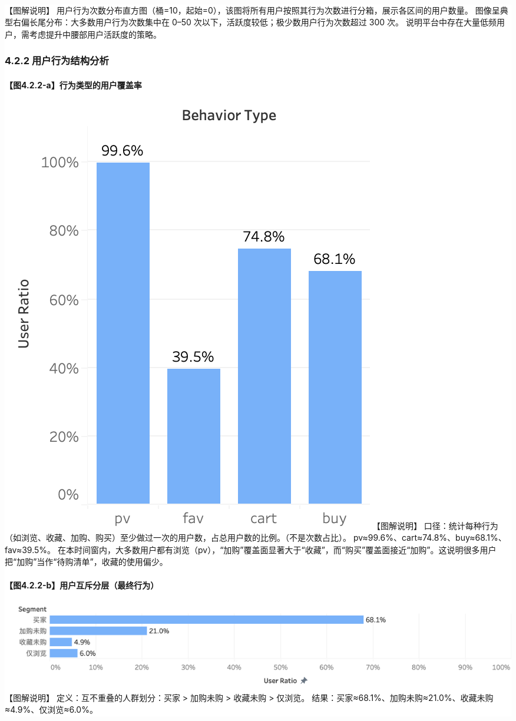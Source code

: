 【图解说明】
用户行为次数分布直方图（桶=10，起始=0），该图将所有用户按照其行为次数进行分箱，展示各区间的用户数量。
图像呈典型右偏长尾分布：大多数用户行为次数集中在 0–50 次以下，活跃度较低；极少数用户行为次数超过 300 次。
说明平台中存在大量低频用户，需考虑提升中腰部用户活跃度的策略。

### 4.2.2 用户行为结构分析
#### 【图4.2.2-a】行为类型的用户覆盖率
![图4.2.2-a 行为类型的用户覆盖率](output/images/4.2_user/4.2.2-a_behavior_type_coverage.png)
【图解说明】
口径：统计每种行为（如浏览、收藏、加购、购买）至少做过一次的用户数，占总用户数的比例。（不是次数占比）。
pv≈99.6%、cart≈74.8%、buy≈68.1%、fav≈39.5%。
在本时间窗内，大多数用户都有浏览（pv），“加购”覆盖面显著大于“收藏”，而“购买”覆盖面接近“加购”。这说明很多用户把“加购”当作“待购清单”，收藏的使用偏少。

#### 【图4.2.2-b】用户互斥分层（最终行为）
![图4.2.2-b 用户互斥分层（最终行为）](output/images/4.2_user/4.2.2-b_user_segments_exclusive.png)
【图解说明】
定义：互不重叠的人群划分：买家 > 加购未购 > 收藏未购 > 仅浏览。
结果：买家≈68.1%、加购未购≈21.0%、收藏未购≈4.9%、仅浏览≈6.0%。